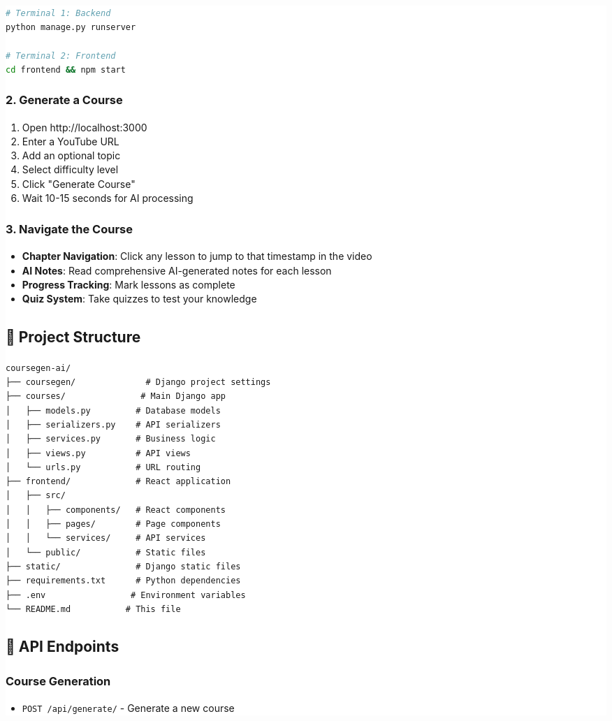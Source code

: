 ```bash
# Terminal 1: Backend
python manage.py runserver

# Terminal 2: Frontend
cd frontend && npm start
```

### 2. Generate a Course

1. Open http://localhost:3000
2. Enter a YouTube URL
3. Add an optional topic
4. Select difficulty level
5. Click "Generate Course"
6. Wait 10-15 seconds for AI processing

### 3. Navigate the Course

- **Chapter Navigation**: Click any lesson to jump to that timestamp in the video
- **AI Notes**: Read comprehensive AI-generated notes for each lesson
- **Progress Tracking**: Mark lessons as complete
- **Quiz System**: Take quizzes to test your knowledge

## 📁 Project Structure

```
coursegen-ai/
├── coursegen/              # Django project settings
├── courses/               # Main Django app
│   ├── models.py         # Database models
│   ├── serializers.py    # API serializers
│   ├── services.py       # Business logic
│   ├── views.py          # API views
│   └── urls.py           # URL routing
├── frontend/             # React application
│   ├── src/
│   │   ├── components/   # React components
│   │   ├── pages/        # Page components
│   │   └── services/     # API services
│   └── public/           # Static files
├── static/               # Django static files
├── requirements.txt      # Python dependencies
├── .env                 # Environment variables
└── README.md           # This file
```

## 🔧 API Endpoints

### Course Generation
- `POST /api/generate/` - Generate a new course
